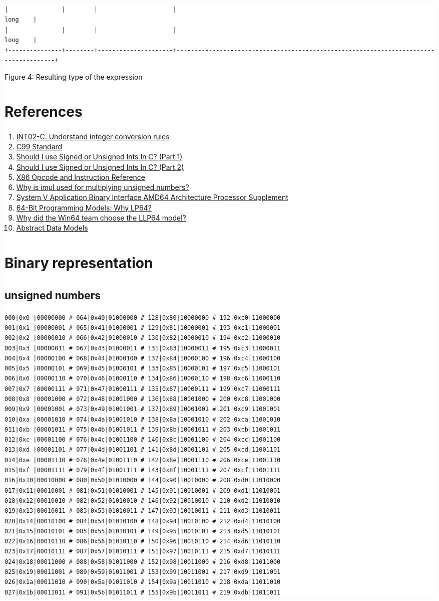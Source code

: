 ```console
|               |        |                     |                                                                              long    |
|               |        |                     |                                                                              long    |
+---------------+--------+---------------------+--------------------------------------------------------------------------------------+
```
Figure 4: Resulting type of the expression

# References

1. [INT02-C. Understand integer conversion rules](https://wiki.sei.cmu.edu/confluence/display/c/INT02-C.+Understand+integer+conversion+rules)
2. [C99 Standard](http://www.open-std.org/jtc1/sc22/wg14/www/docs/n1256.pdf)
3. [Should I use Signed or Unsigned Ints In C? (Part 1)](http://blog.robertelder.org/signed-or-unsigned/)
4. [Should I use Signed or Unsigned Ints In C? (Part 2)](http://blog.robertelder.org/signed-or-unsigned-part-2/)
5. [X86 Opcode and Instruction Reference](http://ref.nasm.net/coder-abc.html)
6. [Why is imul used for multiplying unsigned numbers?](https://stackoverflow.com/a/42589535/2407966)
7. [System V Application Binary Interface AMD64 Architecture Processor Supplement](https://cs61.seas.harvard.edu/site/2022/pdf/x86-64-abi-20210928.pdf)
8. [64-Bit Programming Models: Why LP64?](http://www.unix.org/version2/whatsnew/lp64_wp.html)
9. [Why did the Win64 team choose the LLP64 model?](https://blogs.msdn.microsoft.com/oldnewthing/20050131-00/?p=36563)
10. [Abstract Data Models](https://docs.microsoft.com/en-us/windows/desktop/winprog64/abstract-data-models)

# Binary representation

## unsigned numbers
```console
000|0x0 |00000000 # 064|0x40|01000000 # 128|0x80|10000000 # 192|0xc0|11000000
001|0x1 |00000001 # 065|0x41|01000001 # 129|0x81|10000001 # 193|0xc1|11000001
002|0x2 |00000010 # 066|0x42|01000010 # 130|0x82|10000010 # 194|0xc2|11000010
003|0x3 |00000011 # 067|0x43|01000011 # 131|0x83|10000011 # 195|0xc3|11000011
004|0x4 |00000100 # 068|0x44|01000100 # 132|0x84|10000100 # 196|0xc4|11000100
005|0x5 |00000101 # 069|0x45|01000101 # 133|0x85|10000101 # 197|0xc5|11000101
006|0x6 |00000110 # 070|0x46|01000110 # 134|0x86|10000110 # 198|0xc6|11000110
007|0x7 |00000111 # 071|0x47|01000111 # 135|0x87|10000111 # 199|0xc7|11000111
008|0x8 |00001000 # 072|0x48|01001000 # 136|0x88|10001000 # 200|0xc8|11001000
009|0x9 |00001001 # 073|0x49|01001001 # 137|0x89|10001001 # 201|0xc9|11001001
010|0xa |00001010 # 074|0x4a|01001010 # 138|0x8a|10001010 # 202|0xca|11001010
011|0xb |00001011 # 075|0x4b|01001011 # 139|0x8b|10001011 # 203|0xcb|11001011
012|0xc |00001100 # 076|0x4c|01001100 # 140|0x8c|10001100 # 204|0xcc|11001100
013|0xd |00001101 # 077|0x4d|01001101 # 141|0x8d|10001101 # 205|0xcd|11001101
014|0xe |00001110 # 078|0x4e|01001110 # 142|0x8e|10001110 # 206|0xce|11001110
015|0xf |00001111 # 079|0x4f|01001111 # 143|0x8f|10001111 # 207|0xcf|11001111
016|0x10|00010000 # 080|0x50|01010000 # 144|0x90|10010000 # 208|0xd0|11010000
017|0x11|00010001 # 081|0x51|01010001 # 145|0x91|10010001 # 209|0xd1|11010001
018|0x12|00010010 # 082|0x52|01010010 # 146|0x92|10010010 # 210|0xd2|11010010
019|0x13|00010011 # 083|0x53|01010011 # 147|0x93|10010011 # 211|0xd3|11010011
020|0x14|00010100 # 084|0x54|01010100 # 148|0x94|10010100 # 212|0xd4|11010100
021|0x15|00010101 # 085|0x55|01010101 # 149|0x95|10010101 # 213|0xd5|11010101
022|0x16|00010110 # 086|0x56|01010110 # 150|0x96|10010110 # 214|0xd6|11010110
023|0x17|00010111 # 087|0x57|01010111 # 151|0x97|10010111 # 215|0xd7|11010111
024|0x18|00011000 # 088|0x58|01011000 # 152|0x98|10011000 # 216|0xd8|11011000
025|0x19|00011001 # 089|0x59|01011001 # 153|0x99|10011001 # 217|0xd9|11011001
026|0x1a|00011010 # 090|0x5a|01011010 # 154|0x9a|10011010 # 218|0xda|11011010
027|0x1b|00011011 # 091|0x5b|01011011 # 155|0x9b|10011011 # 219|0xdb|11011011
```